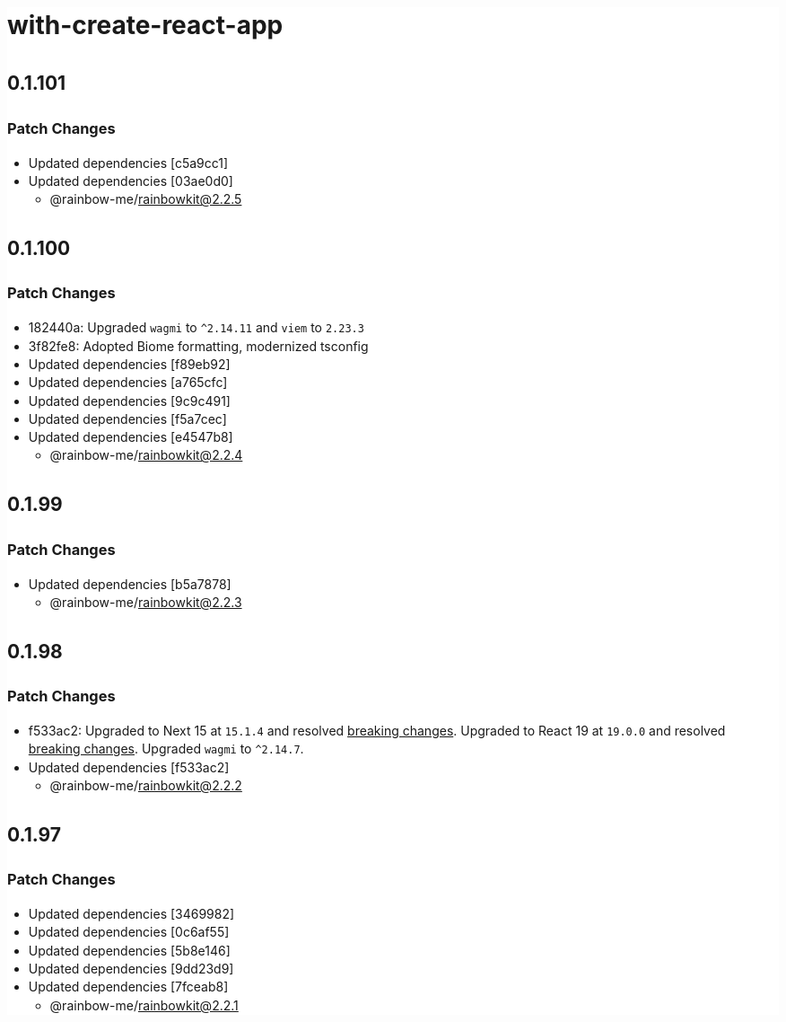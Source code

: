 # with-create-react-app

## 0.1.101

### Patch Changes

- Updated dependencies [c5a9cc1]
- Updated dependencies [03ae0d0]
  - @rainbow-me/rainbowkit@2.2.5

## 0.1.100

### Patch Changes

- 182440a: Upgraded `wagmi` to `^2.14.11` and `viem` to `2.23.3`
- 3f82fe8: Adopted Biome formatting, modernized tsconfig
- Updated dependencies [f89eb92]
- Updated dependencies [a765cfc]
- Updated dependencies [9c9c491]
- Updated dependencies [f5a7cec]
- Updated dependencies [e4547b8]
  - @rainbow-me/rainbowkit@2.2.4

## 0.1.99

### Patch Changes

- Updated dependencies [b5a7878]
  - @rainbow-me/rainbowkit@2.2.3

## 0.1.98

### Patch Changes

- f533ac2: Upgraded to Next 15 at `15.1.4` and resolved [breaking changes](https://nextjs.org/docs/app/building-your-application/upgrading/version-15). Upgraded to React 19 at `19.0.0` and resolved [breaking changes](https://react.dev/blog/2024/04/25/react-19-upgrade-guide). Upgraded `wagmi` to `^2.14.7`.
- Updated dependencies [f533ac2]
  - @rainbow-me/rainbowkit@2.2.2

## 0.1.97

### Patch Changes

- Updated dependencies [3469982]
- Updated dependencies [0c6af55]
- Updated dependencies [5b8e146]
- Updated dependencies [9dd23d9]
- Updated dependencies [7fceab8]
  - @rainbow-me/rainbowkit@2.2.1
